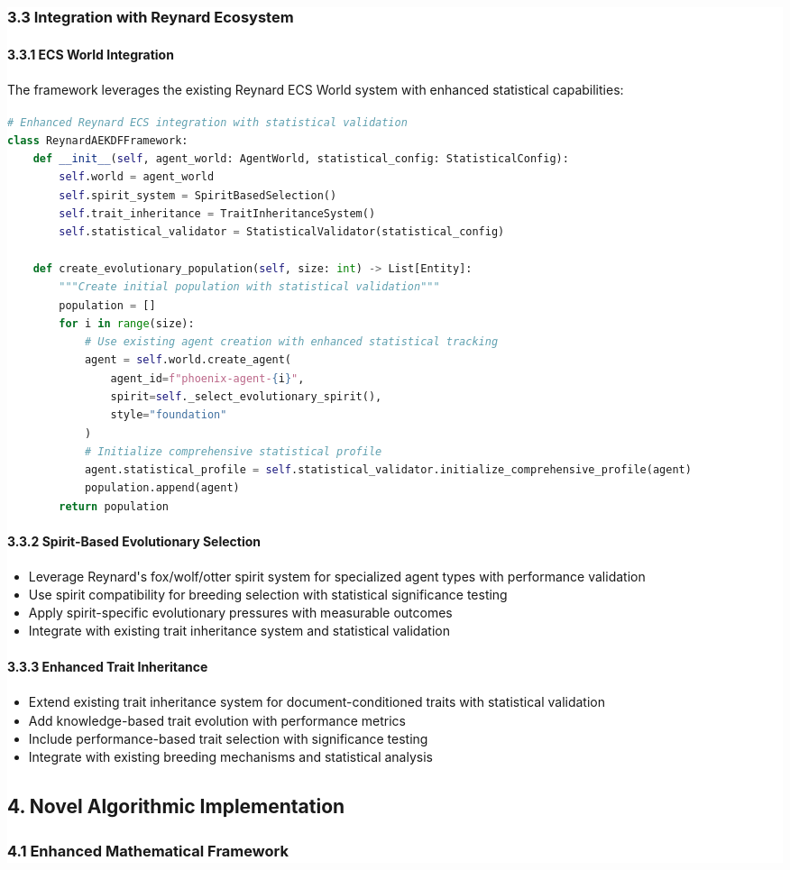 ### 3.3 Integration with Reynard Ecosystem

#### 3.3.1 ECS World Integration

The framework leverages the existing Reynard ECS World system with enhanced statistical capabilities:

```python
# Enhanced Reynard ECS integration with statistical validation
class ReynardAEKDFFramework:
    def __init__(self, agent_world: AgentWorld, statistical_config: StatisticalConfig):
        self.world = agent_world
        self.spirit_system = SpiritBasedSelection()
        self.trait_inheritance = TraitInheritanceSystem()
        self.statistical_validator = StatisticalValidator(statistical_config)

    def create_evolutionary_population(self, size: int) -> List[Entity]:
        """Create initial population with statistical validation"""
        population = []
        for i in range(size):
            # Use existing agent creation with enhanced statistical tracking
            agent = self.world.create_agent(
                agent_id=f"phoenix-agent-{i}",
                spirit=self._select_evolutionary_spirit(),
                style="foundation"
            )
            # Initialize comprehensive statistical profile
            agent.statistical_profile = self.statistical_validator.initialize_comprehensive_profile(agent)
            population.append(agent)
        return population
```

#### 3.3.2 Spirit-Based Evolutionary Selection

- Leverage Reynard's fox/wolf/otter spirit system for specialized agent types with performance validation
- Use spirit compatibility for breeding selection with statistical significance testing
- Apply spirit-specific evolutionary pressures with measurable outcomes
- Integrate with existing trait inheritance system and statistical validation

#### 3.3.3 Enhanced Trait Inheritance

- Extend existing trait inheritance system for document-conditioned traits with statistical validation
- Add knowledge-based trait evolution with performance metrics
- Include performance-based trait selection with significance testing
- Integrate with existing breeding mechanisms and statistical analysis

## 4. Novel Algorithmic Implementation

### 4.1 Enhanced Mathematical Framework
